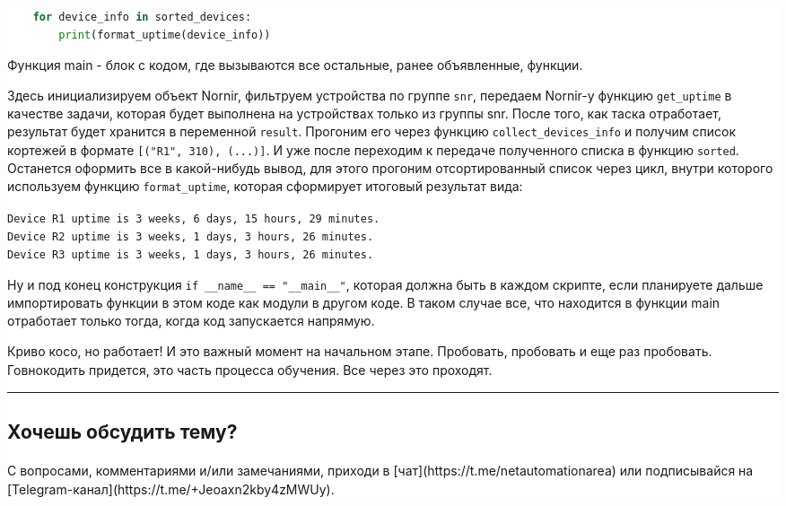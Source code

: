 ```python
    for device_info in sorted_devices:
        print(format_uptime(device_info))
```

Функция main - блок с кодом, где вызываются все остальные, ранее объявленные, функции.  

Здесь инициализируем объект Nornir, фильтруем устройства по группе `snr`, передаем Nornir-у функцию `get_uptime` в качестве задачи, которая будет выполнена на устройствах только из группы snr. После того, как таска отработает, результат будет хранится в переменной `result`. Прогоним его через функцию `collect_devices_info` и получим список кортежей в формате `[("R1", 310), (...)]`. И уже после переходим к передаче полученного списка в функцию `sorted`. Останется оформить все в какой-нибудь вывод, для этого прогоним отсортированный список через цикл, внутри которого используем функцию `format_uptime`, которая сформирует итоговый результат вида:  

```
Device R1 uptime is 3 weeks, 6 days, 15 hours, 29 minutes.
Device R2 uptime is 3 weeks, 1 days, 3 hours, 26 minutes.
Device R3 uptime is 3 weeks, 1 days, 3 hours, 26 minutes.
```

Ну и под конец конструкция `if __name__ == "__main__"`, которая должна быть в каждом скрипте, если планируете дальше импортировать функции в этом коде как модули в другом коде. В таком случае все, что находится в функции main отработает только тогда, когда код запускается напрямую.  

Криво косо, но работает! И это важный момент на начальном этапе. Пробовать, пробовать и еще раз пробовать. Говнокодить придется, это часть процесса обучения. Все через это проходят.  

<p></p>
<hr>
<h2>Хочешь обсудить тему?</h2>
С вопросами, комментариями и/или замечаниями, приходи в [чат](https://t.me/netautomationarea) или подписывайся на [Telegram-канал](https://t.me/+Jeoaxn2kby4zMWUy).